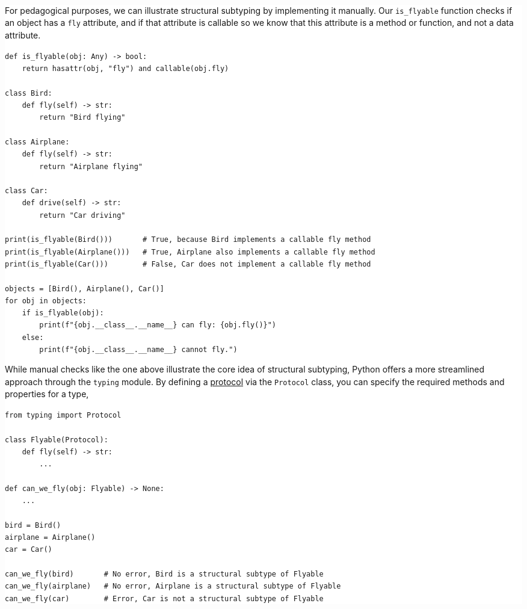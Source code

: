For pedagogical purposes, we can illustrate structural subtyping by implementing
it manually. Our `is_flyable` function checks if an object has a `fly`
attribute, and if that attribute is callable so we know that this attribute is a
method or function, and not a data attribute.

```{code-cell} ipython3
def is_flyable(obj: Any) -> bool:
    return hasattr(obj, "fly") and callable(obj.fly)

class Bird:
    def fly(self) -> str:
        return "Bird flying"

class Airplane:
    def fly(self) -> str:
        return "Airplane flying"

class Car:
    def drive(self) -> str:
        return "Car driving"

print(is_flyable(Bird()))       # True, because Bird implements a callable fly method
print(is_flyable(Airplane()))   # True, Airplane also implements a callable fly method
print(is_flyable(Car()))        # False, Car does not implement a callable fly method

objects = [Bird(), Airplane(), Car()]
for obj in objects:
    if is_flyable(obj):
        print(f"{obj.__class__.__name__} can fly: {obj.fly()}")
    else:
        print(f"{obj.__class__.__name__} cannot fly.")
```

While manual checks like the one above illustrate the core idea of structural
subtyping, Python offers a more streamlined approach through the `typing`
module. By defining a [protocol](https://peps.python.org/pep-0544/) via the
`Protocol` class, you can specify the required methods and properties for a
type,

```{code-cell} ipython3
from typing import Protocol

class Flyable(Protocol):
    def fly(self) -> str:
        ...

def can_we_fly(obj: Flyable) -> None:
    ...

bird = Bird()
airplane = Airplane()
car = Car()

can_we_fly(bird)       # No error, Bird is a structural subtype of Flyable
can_we_fly(airplane)   # No error, Airplane is a structural subtype of Flyable
can_we_fly(car)        # Error, Car is not a structural subtype of Flyable
```
